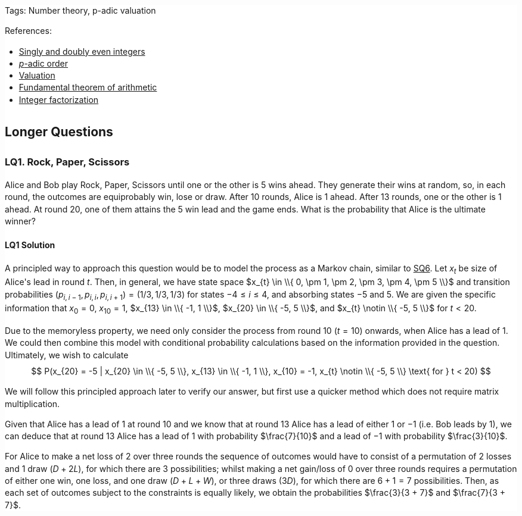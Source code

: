 Tags: Number theory, p-adic valuation

References:

- [Singly and doubly even integers][Singly and doubly even]
- [$p$-adic order][P-adic order]
- [Valuation]
- [Fundamental theorem of arithmetic]
- [Integer factorization]

[Singly and doubly even]: https://en.wikipedia.org/wiki/Singly_and_doubly_even
[P-adic order]: https://en.wikipedia.org/wiki/P-adic_order
[Valuation]: https://en.wikipedia.org/wiki/Valuation_(algebra)
[Fundamental theorem of arithmetic]: https://en.wikipedia.org/wiki/Fundamental_theorem_of_arithmetic
[Integer factorization]: https://en.wikipedia.org/wiki/Integer_factorization

## Longer Questions

### LQ1. Rock, Paper, Scissors

Alice and Bob play Rock, Paper, Scissors until one or the other is 5 wins ahead. They
generate their wins at random, so, in each round, the outcomes are equiprobably win, lose or draw.
After 10 rounds, Alice is 1 ahead. After 13 rounds, one or the other is 1 ahead. At round
20, one of them attains the 5 win lead and the game ends. What is the probability that
Alice is the ultimate winner?

#### LQ1 Solution

A principled way to approach this question would be to model the process as a Markov chain, similar to [SQ6](#sq6-random-number-generation).
Let $x_{t}$ be size of Alice's lead in round $t$. Then, in general, we have state space $x_{t} \in \\{ 0, \pm 1, \pm 2, \pm 3, \pm 4, \pm 5 \\}$
and transition probabilities $(p_{i,i-1}, p_{i,i}, p_{i,i+1}) = (1/3, 1/3, 1/3)$ for states $-4 \le i \le 4$, and absorbing states $-5$ and $5$.
We are given the specific information that $x_{0} = 0$, $x_{10} = 1$, $x_{13} \in \\{ -1, 1 \\}$, $x_{20} \in \\{ -5, 5 \\}$,
and $x_{t} \notin \\{ -5, 5 \\}$ for $t < 20$.

Due to the memoryless property, we need only consider the process from round 10 ($t = 10$) onwards, when Alice has a lead of $1$.
We could then combine this model with conditional probability calculations based on the information provided in the question.
Ultimately, we wish to calculate
$$ P(x_{20} = -5 | x_{20} \in \\{ -5, 5 \\}, x_{13} \in \\{ -1, 1 \\}, x_{10} = -1, x_{t} \notin \\{ -5, 5 \\} \text{ for } t < 20) $$

We will follow this principled approach later to verify our answer, but first use a quicker method which does not require matrix multiplication.

Given that Alice has a lead of $1$ at round 10 and we know that at round 13 Alice has a lead of either $1$ or $-1$ (i.e. Bob leads by $1$),
we can deduce that at round 13 Alice has a lead of $1$ with probability $\frac{7}{10}$ and a lead of $-1$ with probability $\frac{3}{10}$.

For Alice to make a net loss of $2$ over three rounds the sequence of outcomes would have to consist of a permutation of $2$ losses and $1$ draw
$(D + 2L)$, for which there are $3$ possibilities; whilst making a net gain/loss of $0$ over three rounds requires a permutation of either
one win, one loss, and one draw $(D + L + W)$, or three draws $(3D)$, for which there are $6 + 1 = 7$ possibilities.
Then, as each set of outcomes subject to the constraints is equally likely, we obtain the probabilities $\frac{3}{3 + 7}$ and $\frac{7}{3 + 7}$.


[Bézout's identity]: https://en.wikipedia.org/wiki/B%C3%A9zout%27s_identity
[Brier score]: https://en.wikipedia.org/wiki/Brier_score
[Superforecasting, HBR]: https://hbr.org/2016/05/superforecasting-how-to-upgrade-your-companys-judgment
[The Good Judgement Project]: https://en.wikipedia.org/wiki/The_Good_Judgment_Project
[Superforecasting book]: https://en.wikipedia.org/wiki/Superforecasting:_The_Art_and_Science_of_Prediction
[Brier score and clinical utility]: https://diagnprognres.biomedcentral.com/articles/10.1186/s41512-017-0020-3
[Sensitivity and specificity]: https://en.wikipedia.org/wiki/Sensitivity_and_specificity
[Arithmetico–geometric sequence]: https://en.wikipedia.org/wiki/Arithmetico%E2%80%93geometric_sequence
[Swain, 1994]: https://www.maa.org/sites/default/files/Swain61227118.pdf
[staircase series]: https://community.plu.edu/~edgartj/staircase.pdf
[AOPS: Proofs without words]: https://artofproblemsolving.com/wiki/index.php/Proofs_without_words
[Wolfram Alpha: Proof without words]: https://mathworld.wolfram.com/ProofwithoutWords.html
[Markov Chain hitting times]: https://en.wikipedia.org/wiki/Markov_chain#Hitting_times
[Absorbing Markov Chain]: https://en.wikipedia.org/wiki/Absorbing_Markov_chain
[hash table]: https://en.wikipedia.org/wiki/Hash_table
[defaultdict]: https://docs.python.org/3/library/collections.html#collections.defaultdict
[Counter]: https://docs.python.org/3/library/collections.html#collections.Counter
[Algorithms for calculating variance]: https://en.wikipedia.org/wiki/Algorithms_for_calculating_variance
[Kolmogorov–Smirnov test]: https://en.wikipedia.org/wiki/Kolmogorov%E2%80%93Smirnov_test
[Chi-squared test]: https://en.wikipedia.org/wiki/Chi-squared_test
[G-test]: https://en.wikipedia.org/wiki/G-test
[Poisson distribution]: https://en.wikipedia.org/wiki/Poisson_distribution
[Recurrence relation]: https://en.wikipedia.org/wiki/Recurrence_relation
[Newton–Raphson method]: https://en.wikipedia.org/wiki/Newton%27s_method
[Lehmer random number generator]: https://en.wikipedia.org/wiki/Lehmer_random_number_generator
[Linear congruential generator]: https://en.wikipedia.org/wiki/Linear_congruential_generator
[Discrete logarithm]: https://en.wikipedia.org/wiki/Discrete_logarithm
[Extended Euclidean algorithm]: https://en.wikipedia.org/wiki/Extended_Euclidean_algorithm
[Polygon triangulation]: https://en.wikipedia.org/wiki/Polygon_triangulation
[Simple polygon]: https://en.wikipedia.org/wiki/Simple_polygon
[Two ears theorem]: https://en.wikipedia.org/wiki/Two_ears_theorem
[Monotone polygon]: https://en.wikipedia.org/wiki/Monotone_polygon
[Triangulating a simple polygon in linear time]: https://link.springer.com/article/10.1007/BF02574703
[Bernard Chazelle]: https://en.wikipedia.org/wiki/Bernard_Chazelle
[Finite-state machine]: https://en.wikipedia.org/wiki/Finite-state_machine
[Myhill–Nerode theorem]: https://en.wikipedia.org/wiki/Myhill%E2%80%93Nerode_theorem
[Deterministic finite automaton]: https://en.wikipedia.org/wiki/Deterministic_finite_automaton
[DFA minimization]: https://en.wikipedia.org/wiki/DFA_minimization
[Longest common subsequence problem]: https://en.wikipedia.org/wiki/Longest_common_subsequence_problem
[Pigeonhole principle]: https://en.wikipedia.org/wiki/Pigeonhole_principle
